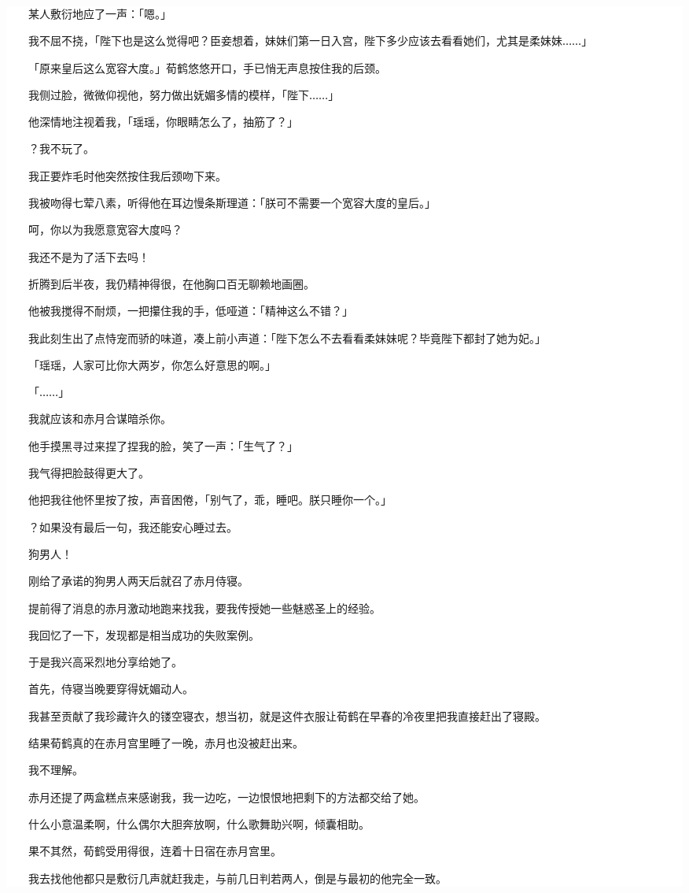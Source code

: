 &emsp;&emsp;某人敷衍地应了一声：「嗯。」  
  
&emsp;&emsp;我不屈不挠，「陛下也是这么觉得吧？臣妾想着，妹妹们第一日入宫，陛下多少应该去看看她们，尤其是柔妹妹……」  
  
&emsp;&emsp;「原来皇后这么宽容大度。」荀鹤悠悠开口，手已悄无声息按住我的后颈。  
  
&emsp;&emsp;我侧过脸，微微仰视他，努力做出妩媚多情的模样，「陛下……」  
  
&emsp;&emsp;他深情地注视着我，「瑶瑶，你眼睛怎么了，抽筋了？」  
  
&emsp;&emsp;？我不玩了。  
  
&emsp;&emsp;我正要炸毛时他突然按住我后颈吻下来。  
  
&emsp;&emsp;我被吻得七荤八素，听得他在耳边慢条斯理道：「朕可不需要一个宽容大度的皇后。」  
  
&emsp;&emsp;呵，你以为我愿意宽容大度吗？  
  
&emsp;&emsp;我还不是为了活下去吗！  
  
&emsp;&emsp;折腾到后半夜，我仍精神得很，在他胸口百无聊赖地画圈。  
  
&emsp;&emsp;他被我搅得不耐烦，一把攥住我的手，低哑道：「精神这么不错？」  
  
&emsp;&emsp;我此刻生出了点恃宠而骄的味道，凑上前小声道：「陛下怎么不去看看柔妹妹呢？毕竟陛下都封了她为妃。」  
  
&emsp;&emsp;「瑶瑶，人家可比你大两岁，你怎么好意思的啊。」  
  
&emsp;&emsp;「……」  
  
&emsp;&emsp;我就应该和赤月合谋暗杀你。  
  
&emsp;&emsp;他手摸黑寻过来捏了捏我的脸，笑了一声：「生气了？」  
  
&emsp;&emsp;我气得把脸鼓得更大了。  
  
&emsp;&emsp;他把我往他怀里按了按，声音困倦，「别气了，乖，睡吧。朕只睡你一个。」  
  
&emsp;&emsp;？如果没有最后一句，我还能安心睡过去。  
  
&emsp;&emsp;狗男人！  
  
&emsp;&emsp;刚给了承诺的狗男人两天后就召了赤月侍寝。  
  
&emsp;&emsp;提前得了消息的赤月激动地跑来找我，要我传授她一些魅惑圣上的经验。  
  
&emsp;&emsp;我回忆了一下，发现都是相当成功的失败案例。  
  
&emsp;&emsp;于是我兴高采烈地分享给她了。  
  
&emsp;&emsp;首先，侍寝当晚要穿得妩媚动人。  
  
&emsp;&emsp;我甚至贡献了我珍藏许久的镂空寝衣，想当初，就是这件衣服让荀鹤在早春的冷夜里把我直接赶出了寝殿。  
  
&emsp;&emsp;结果荀鹤真的在赤月宫里睡了一晚，赤月也没被赶出来。  
  
&emsp;&emsp;我不理解。  
  
&emsp;&emsp;赤月还提了两盒糕点来感谢我，我一边吃，一边恨恨地把剩下的方法都交给了她。  
  
&emsp;&emsp;什么小意温柔啊，什么偶尔大胆奔放啊，什么歌舞助兴啊，倾囊相助。  
  
&emsp;&emsp;果不其然，荀鹤受用得很，连着十日宿在赤月宫里。  
  
&emsp;&emsp;我去找他他都只是敷衍几声就赶我走，与前几日判若两人，倒是与最初的他完全一致。  
  